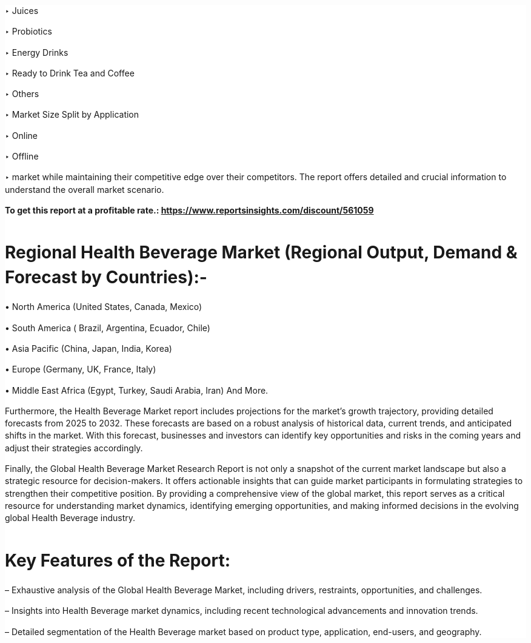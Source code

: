    ‣ Juices

   ‣ Probiotics

   ‣ Energy Drinks

   ‣ Ready to Drink Tea and Coffee

   ‣ Others

‣ Market Size Split by Application

   ‣ Online

   ‣ Offline

   ‣  market while maintaining their competitive edge over their competitors. The report offers detailed and crucial information to understand the overall market scenario.

<strong>To get this report at a profitable rate.: <a href=https://www.reportsinsights.com/discount/561059>https://www.reportsinsights.com/discount/561059</a></strong>

# <strong>Regional Health Beverage Market (Regional Output, Demand &amp; Forecast by Countries):-</strong>

• North America (United States, Canada, Mexico)

• South America ( Brazil, Argentina, Ecuador, Chile)

• Asia Pacific (China, Japan, India, Korea)

• Europe (Germany, UK, France, Italy)

• Middle East Africa (Egypt, Turkey, Saudi Arabia, Iran) And More.

Furthermore, the Health Beverage Market report includes projections for the market’s growth trajectory, providing detailed forecasts from 2025 to 2032. These forecasts are based on a robust analysis of historical data, current trends, and anticipated shifts in the market. With this forecast, businesses and investors can identify key opportunities and risks in the coming years and adjust their strategies accordingly.

Finally, the Global Health Beverage Market Research Report is not only a snapshot of the current market landscape but also a strategic resource for decision-makers. It offers actionable insights that can guide market participants in formulating strategies to strengthen their competitive position. By providing a comprehensive view of the global market, this report serves as a critical resource for understanding market dynamics, identifying emerging opportunities, and making informed decisions in the evolving global Health Beverage industry.

# <strong>Key Features of the Report:</strong>

– Exhaustive analysis of the Global Health Beverage Market, including drivers, restraints, opportunities, and challenges.

– Insights into Health Beverage market dynamics, including recent technological advancements and innovation trends.

– Detailed segmentation of the Health Beverage market based on product type, application, end-users, and geography.
